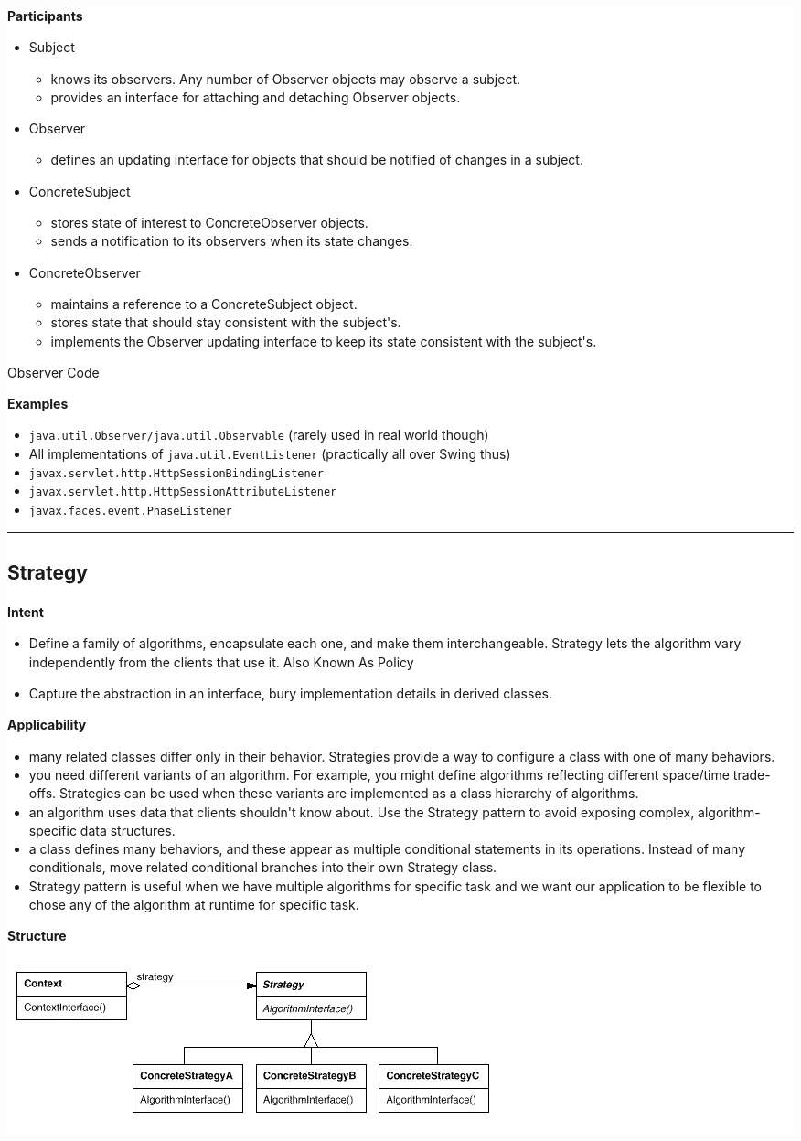**Participants**

- Subject
	- knows its observers. Any number of Observer objects may observe a subject.
	- provides an interface for attaching and detaching Observer objects.

- Observer
	- defines an updating interface for objects that should be notified of changes in a subject.	
	
- ConcreteSubject
	- stores state of interest to ConcreteObserver objects.
	- sends a notification to its observers when its state changes.
	
- ConcreteObserver
	- maintains a reference to a ConcreteSubject object.
	- stores state that should stay consistent with the subject's.
	- implements the Observer updating interface to keep its state consistent with the subject's.
	
[Observer Code](./../Java/eclipse_projects/Design_Patterns/src/behavioral/observer)	
 
**Examples** 
 
- `java.util.Observer/java.util.Observable` (rarely used in real world though)
- All implementations of `java.util.EventListener` (practically all over Swing thus)
- `javax.servlet.http.HttpSessionBindingListener`
- `javax.servlet.http.HttpSessionAttributeListener`
- `javax.faces.event.PhaseListener`
 
---

## Strategy

**Intent**

- Define a family of algorithms, encapsulate each one, and make them interchangeable. Strategy lets the algorithm vary independently from the clients that use it. Also Known As Policy

- Capture the abstraction in an interface, bury implementation details in derived classes.


**Applicability**

- many related classes differ only in their behavior. Strategies provide a way to configure a class with one of many behaviors.
- you need different variants of an algorithm. For example, you might define algorithms reflecting different space/time trade-offs. Strategies can be used when these variants are implemented as a class hierarchy of algorithms.
- an algorithm uses data that clients shouldn't know about. Use the Strategy pattern to avoid exposing complex, algorithm-specific data structures.
- a class defines many behaviors, and these appear as multiple conditional statements in its operations. Instead of many conditionals, move related conditional branches into their own Strategy class.
- Strategy pattern is useful when we have multiple algorithms for specific task and we want our application to be flexible to chose any of the algorithm at runtime for specific task.


**Structure**

![strategy](./_image/strategy.png)
